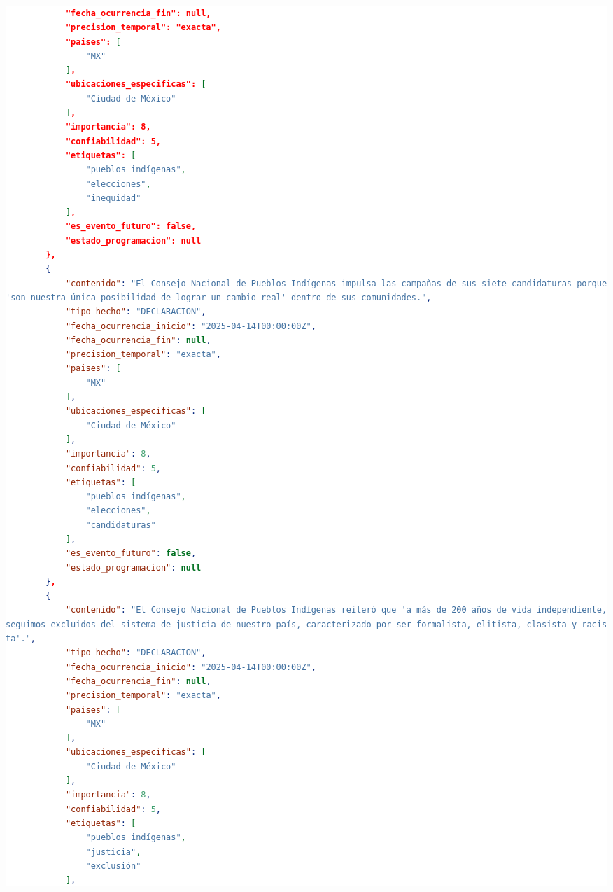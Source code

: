 ```json
            "fecha_ocurrencia_fin": null,
            "precision_temporal": "exacta",
            "paises": [
                "MX"
            ],
            "ubicaciones_especificas": [
                "Ciudad de México"
            ],
            "importancia": 8,
            "confiabilidad": 5,
            "etiquetas": [
                "pueblos indígenas",
                "elecciones",
                "inequidad"
            ],
            "es_evento_futuro": false,
            "estado_programacion": null
        },
        {
            "contenido": "El Consejo Nacional de Pueblos Indígenas impulsa las campañas de sus siete candidaturas porque 'son nuestra única posibilidad de lograr un cambio real' dentro de sus comunidades.",
            "tipo_hecho": "DECLARACION",
            "fecha_ocurrencia_inicio": "2025-04-14T00:00:00Z",
            "fecha_ocurrencia_fin": null,
            "precision_temporal": "exacta",
            "paises": [
                "MX"
            ],
            "ubicaciones_especificas": [
                "Ciudad de México"
            ],
            "importancia": 8,
            "confiabilidad": 5,
            "etiquetas": [
                "pueblos indígenas",
                "elecciones",
                "candidaturas"
            ],
            "es_evento_futuro": false,
            "estado_programacion": null
        },
        {
            "contenido": "El Consejo Nacional de Pueblos Indígenas reiteró que 'a más de 200 años de vida independiente, seguimos excluidos del sistema de justicia de nuestro país, caracterizado por ser formalista, elitista, clasista y racista'.",
            "tipo_hecho": "DECLARACION",
            "fecha_ocurrencia_inicio": "2025-04-14T00:00:00Z",
            "fecha_ocurrencia_fin": null,
            "precision_temporal": "exacta",
            "paises": [
                "MX"
            ],
            "ubicaciones_especificas": [
                "Ciudad de México"
            ],
            "importancia": 8,
            "confiabilidad": 5,
            "etiquetas": [
                "pueblos indígenas",
                "justicia",
                "exclusión"
            ],
```